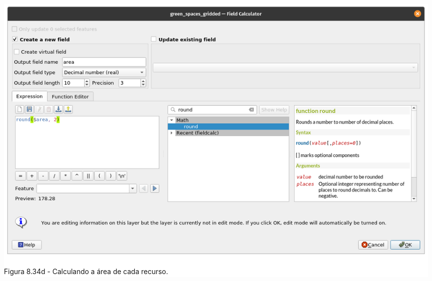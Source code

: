 ![Calculando a área de cada recurso](media/fig834_d.png "Calculando a área de cada recurso")

Figura 8.34d - Calculando a área de cada recurso.
